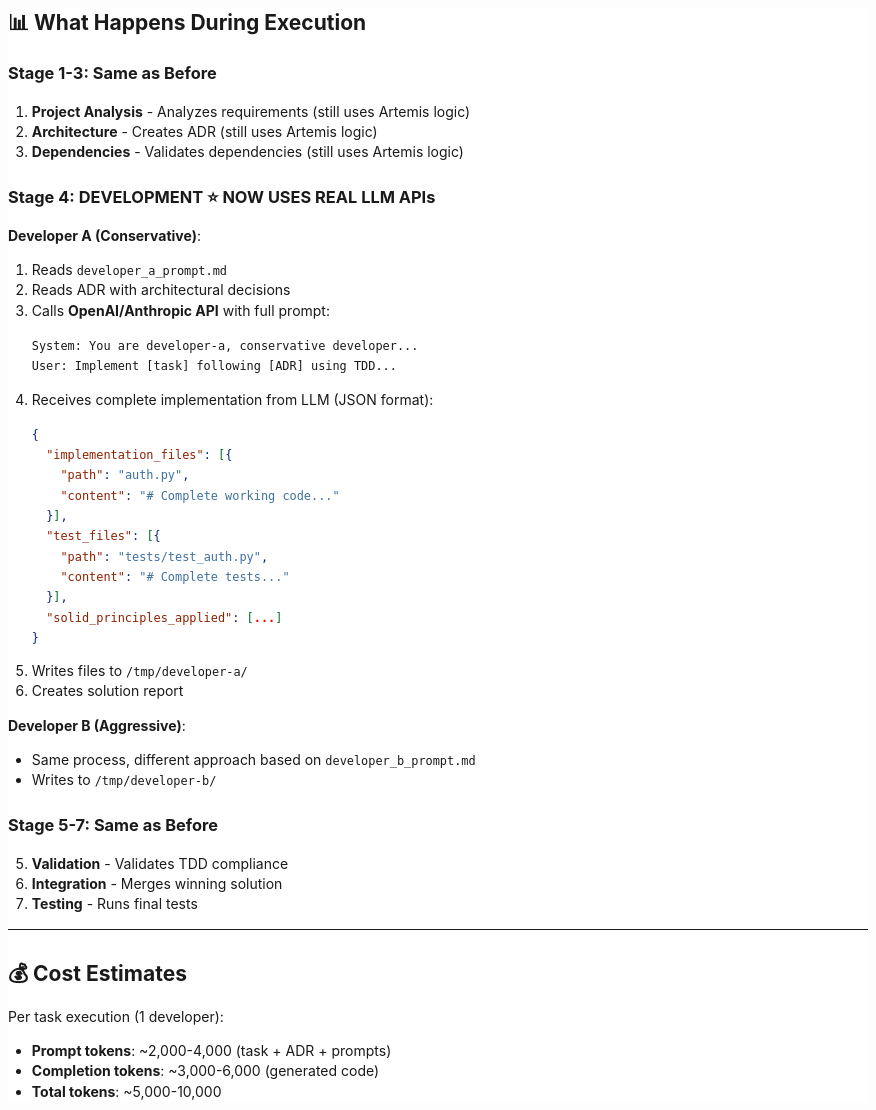 
## 📊 What Happens During Execution

### Stage 1-3: Same as Before
1. **Project Analysis** - Analyzes requirements (still uses Artemis logic)
2. **Architecture** - Creates ADR (still uses Artemis logic)
3. **Dependencies** - Validates dependencies (still uses Artemis logic)

### Stage 4: DEVELOPMENT ⭐ **NOW USES REAL LLM APIs**

**Developer A (Conservative)**:
1. Reads `developer_a_prompt.md`
2. Reads ADR with architectural decisions
3. Calls **OpenAI/Anthropic API** with full prompt:
   ```
   System: You are developer-a, conservative developer...
   User: Implement [task] following [ADR] using TDD...
   ```
4. Receives complete implementation from LLM (JSON format):
   ```json
   {
     "implementation_files": [{
       "path": "auth.py",
       "content": "# Complete working code..."
     }],
     "test_files": [{
       "path": "tests/test_auth.py",
       "content": "# Complete tests..."
     }],
     "solid_principles_applied": [...]
   }
   ```
5. Writes files to `/tmp/developer-a/`
6. Creates solution report

**Developer B (Aggressive)**:
- Same process, different approach based on `developer_b_prompt.md`
- Writes to `/tmp/developer-b/`

### Stage 5-7: Same as Before
5. **Validation** - Validates TDD compliance
6. **Integration** - Merges winning solution
7. **Testing** - Runs final tests

---

## 💰 Cost Estimates

Per task execution (1 developer):
- **Prompt tokens**: ~2,000-4,000 (task + ADR + prompts)
- **Completion tokens**: ~3,000-6,000 (generated code)
- **Total tokens**: ~5,000-10,000
